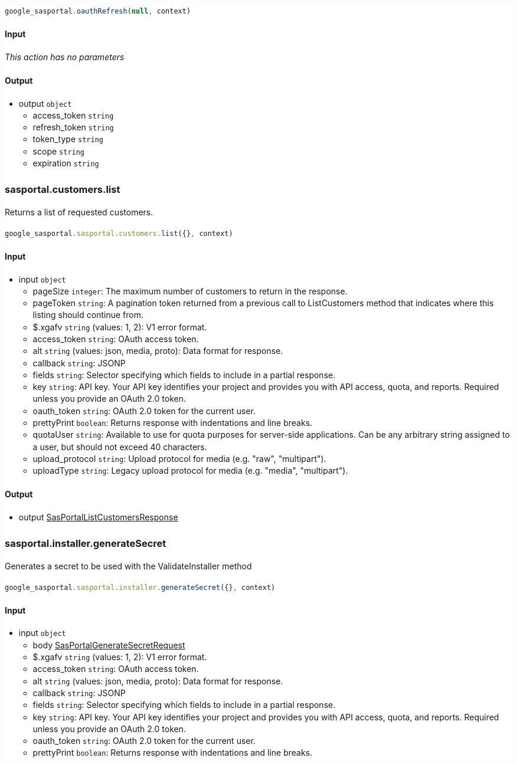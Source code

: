 
```js
google_sasportal.oauthRefresh(null, context)
```

#### Input
*This action has no parameters*

#### Output
* output `object`
  * access_token `string`
  * refresh_token `string`
  * token_type `string`
  * scope `string`
  * expiration `string`

### sasportal.customers.list
Returns a list of requested customers.


```js
google_sasportal.sasportal.customers.list({}, context)
```

#### Input
* input `object`
  * pageSize `integer`: The maximum number of customers to return in the response.
  * pageToken `string`: A pagination token returned from a previous call to ListCustomers method that indicates where this listing should continue from.
  * $.xgafv `string` (values: 1, 2): V1 error format.
  * access_token `string`: OAuth access token.
  * alt `string` (values: json, media, proto): Data format for response.
  * callback `string`: JSONP
  * fields `string`: Selector specifying which fields to include in a partial response.
  * key `string`: API key. Your API key identifies your project and provides you with API access, quota, and reports. Required unless you provide an OAuth 2.0 token.
  * oauth_token `string`: OAuth 2.0 token for the current user.
  * prettyPrint `boolean`: Returns response with indentations and line breaks.
  * quotaUser `string`: Available to use for quota purposes for server-side applications. Can be any arbitrary string assigned to a user, but should not exceed 40 characters.
  * upload_protocol `string`: Upload protocol for media (e.g. "raw", "multipart").
  * uploadType `string`: Legacy upload protocol for media (e.g. "media", "multipart").

#### Output
* output [SasPortalListCustomersResponse](#sasportallistcustomersresponse)

### sasportal.installer.generateSecret
Generates a secret to be used with the ValidateInstaller method


```js
google_sasportal.sasportal.installer.generateSecret({}, context)
```

#### Input
* input `object`
  * body [SasPortalGenerateSecretRequest](#sasportalgeneratesecretrequest)
  * $.xgafv `string` (values: 1, 2): V1 error format.
  * access_token `string`: OAuth access token.
  * alt `string` (values: json, media, proto): Data format for response.
  * callback `string`: JSONP
  * fields `string`: Selector specifying which fields to include in a partial response.
  * key `string`: API key. Your API key identifies your project and provides you with API access, quota, and reports. Required unless you provide an OAuth 2.0 token.
  * oauth_token `string`: OAuth 2.0 token for the current user.
  * prettyPrint `boolean`: Returns response with indentations and line breaks.